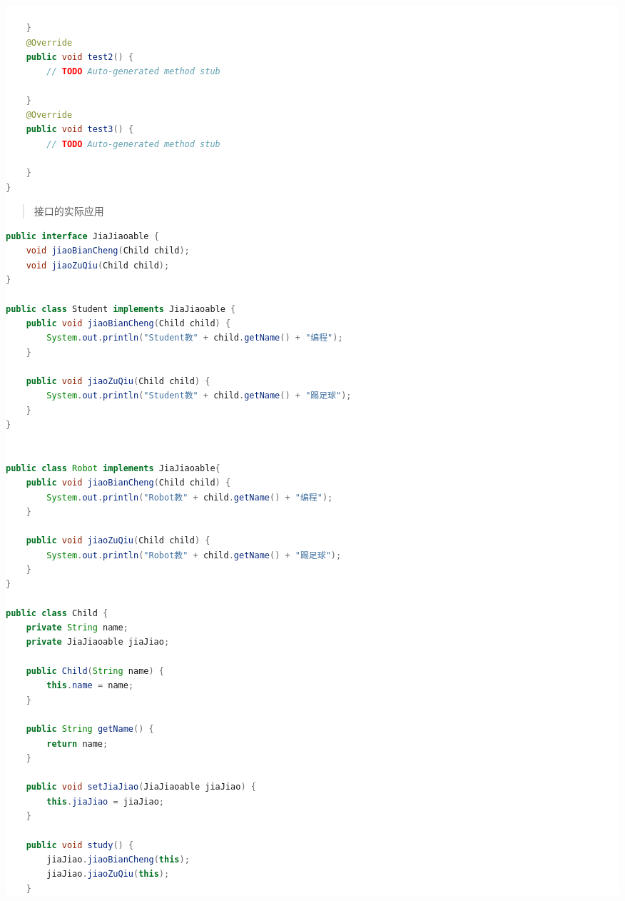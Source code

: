 ```java

	}
	@Override
	public void test2() {
		// TODO Auto-generated method stub

	}
	@Override
	public void test3() {
		// TODO Auto-generated method stub

	}
}
```

> 接口的实际应用

```java
public interface JiaJiaoable {
	void jiaoBianCheng(Child child);
	void jiaoZuQiu(Child child);
}

public class Student implements JiaJiaoable {
	public void jiaoBianCheng(Child child) {
		System.out.println("Student教" + child.getName() + "编程");
	}
	
	public void jiaoZuQiu(Child child) {
		System.out.println("Student教" + child.getName() + "踢足球");
	}
}


public class Robot implements JiaJiaoable{
	public void jiaoBianCheng(Child child) {
		System.out.println("Robot教" + child.getName() + "编程");
	}
	
	public void jiaoZuQiu(Child child) {
		System.out.println("Robot教" + child.getName() + "踢足球");
	}
}

public class Child {
	private String name;
	private JiaJiaoable jiaJiao;
	
	public Child(String name) {
		this.name = name;
	}

	public String getName() {
		return name;
	}
	
	public void setJiaJiao(JiaJiaoable jiaJiao) {
		this.jiaJiao = jiaJiao;
	}

	public void study() {
		jiaJiao.jiaoBianCheng(this);
		jiaJiao.jiaoZuQiu(this);
	}
```